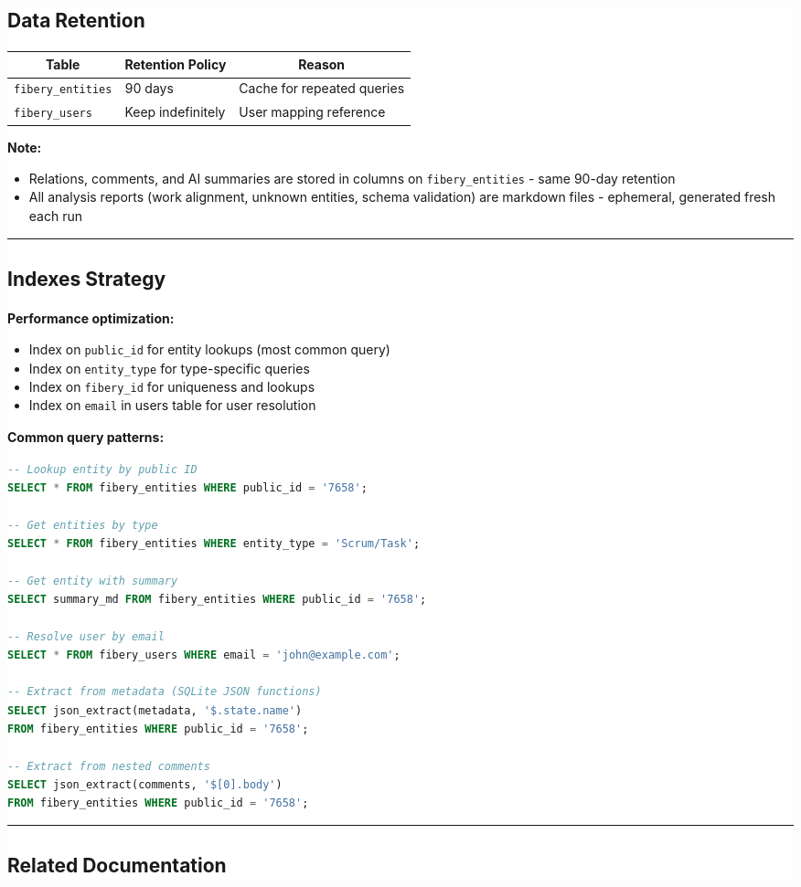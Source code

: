 ## Data Retention

| Table | Retention Policy | Reason |
|-------|-----------------|---------|
| `fibery_entities` | 90 days | Cache for repeated queries |
| `fibery_users` | Keep indefinitely | User mapping reference |

**Note:** 
- Relations, comments, and AI summaries are stored in columns on `fibery_entities` - same 90-day retention
- All analysis reports (work alignment, unknown entities, schema validation) are markdown files - ephemeral, generated fresh each run

---

## Indexes Strategy

**Performance optimization:**
- Index on `public_id` for entity lookups (most common query)
- Index on `entity_type` for type-specific queries
- Index on `fibery_id` for uniqueness and lookups
- Index on `email` in users table for user resolution

**Common query patterns:**
```sql
-- Lookup entity by public ID
SELECT * FROM fibery_entities WHERE public_id = '7658';

-- Get entities by type
SELECT * FROM fibery_entities WHERE entity_type = 'Scrum/Task';

-- Get entity with summary
SELECT summary_md FROM fibery_entities WHERE public_id = '7658';

-- Resolve user by email
SELECT * FROM fibery_users WHERE email = 'john@example.com';

-- Extract from metadata (SQLite JSON functions)
SELECT json_extract(metadata, '$.state.name') 
FROM fibery_entities WHERE public_id = '7658';

-- Extract from nested comments
SELECT json_extract(comments, '$[0].body') 
FROM fibery_entities WHERE public_id = '7658';
```

---

## Related Documentation
